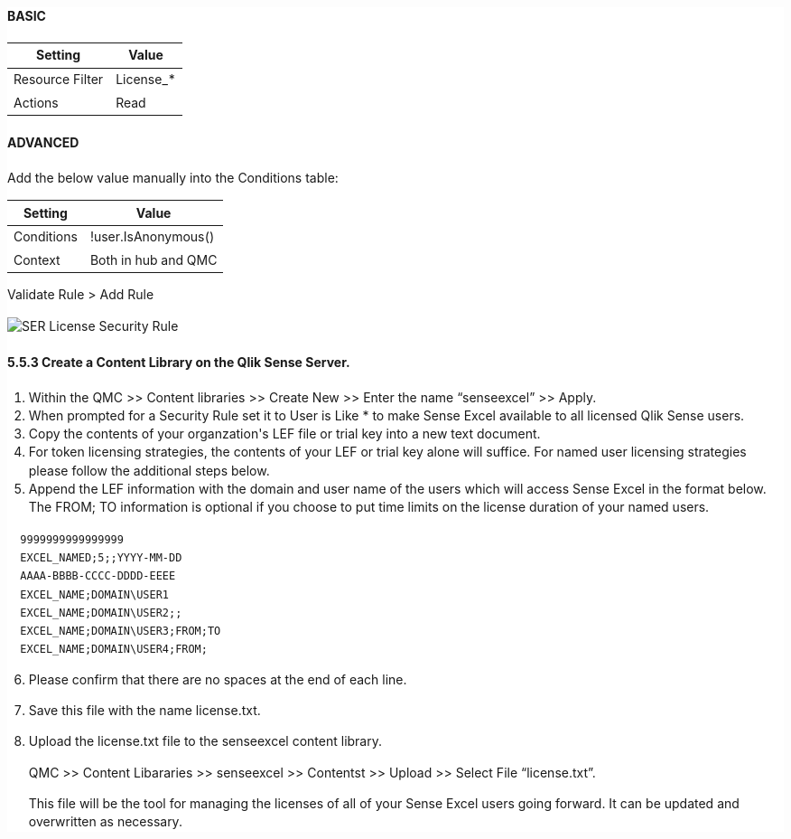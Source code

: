 #### BASIC
|Setting |Value|
|---|---|
|Resource Filter | License_* |
|Actions | Read |

#### ADVANCED
Add the below value manually into the Conditions table:

|Setting    |Value             |
|-----------|------------------|
|Conditions | !user.IsAnonymous() |
|Context    | Both in hub and QMC   |

Validate Rule > Add Rule

![SER License Security Rule](https://github.com/senseexcel/senseexcel-reporting/blob/master/docs/Security-Rule-SER-License.PNG)

#### 5.5.3  Create a Content Library on the Qlik Sense Server. 

1. Within the QMC >> Content libraries >> Create New >> Enter the name “senseexcel” >> Apply.
2. When prompted for a Security Rule set it to User is Like * to make Sense Excel available to all licensed Qlik Sense users.
3. Copy the contents of your organzation's LEF file or trial key into a new text document. 
4. For token licensing strategies, the contents of your LEF or trial key alone will suffice.
     For named user licensing strategies please follow the additional steps below.
5. Append the LEF information with the domain and user name of the users which will access Sense Excel in the format below. 
   The FROM; TO information is optional if you choose to put time limits on the license duration of your named users.
 
 ```
   9999999999999999   
   EXCEL_NAMED;5;;YYYY-MM-DD    
   AAAA-BBBB-CCCC-DDDD-EEEE 
   EXCEL_NAME;DOMAIN\USER1 
   EXCEL_NAME;DOMAIN\USER2;;
   EXCEL_NAME;DOMAIN\USER3;FROM;TO 
   EXCEL_NAME;DOMAIN\USER4;FROM; 
```

6. Please confirm that there are no spaces at the end of each line.
7. Save this file with the name license.txt.
8. Upload the license.txt file to the senseexcel content library. 
   
   QMC >> Content Libararies >> senseexcel >> Contentst >> Upload >> Select File “license.txt”. 

   This file will be the tool for managing the licenses of all of your Sense Excel users going forward.
   It can be updated and overwritten as necessary.
